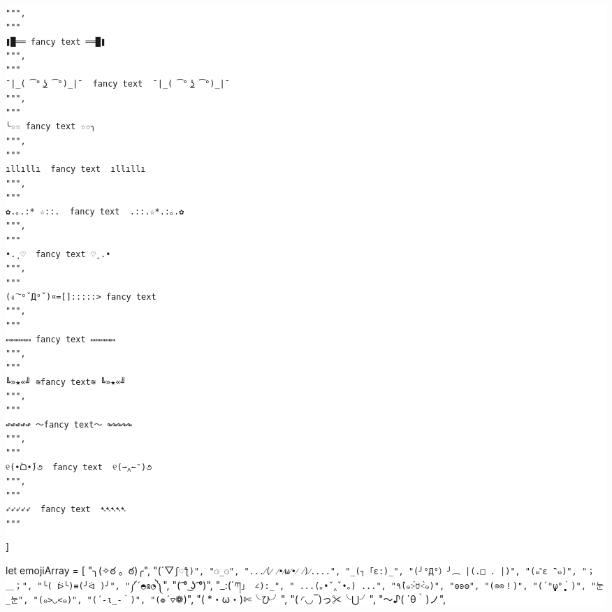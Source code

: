     """,
    """
    ❚█══ fancy text ══█❚
    """,
    """
    ¯|_( ͡° ͜ʖ ͡°)_|¯  fancy text  ¯|_( ͡° ͜ʖ ͡°)_|¯
    """,
    """
    ╰☆☆ fancy text ☆☆╮
    """,
    """
    ıllıllı  fancy text  ıllıllı
    """,
    """
    ✿.｡.:* ☆::.  fancy text  .::.☆*.:｡.✿
    """,
    """
    •.¸♡  fancy text ♡¸.•
    """,
    """
    (ง ͠ ᵒ̌ Дᵒ̌ )¤=[]:::::> fancy text
    """,
    """
    ↤↤↤↤↤ fancy text ↦↦↦↦↦
    """,
    """
    ╚»★«╝ ≋fancy text≋ ╚»★«╝
    """,
    """
    ↫↫↫↫↫ 〜fancy text〜 ↬↬↬↬↬
    """,
    """
    ୧(•̀ᗝ•́)૭  fancy text  ୧(⇀‸↼‶)૭
    """,
    """
    ➶➶➶➶➶  fancy text  ➷➷➷➷➷
    """
]

let emojiArray = [
    "╮(✧ఠ 。ఠ)╭",
    "(´▽`ʃ♡ƪ)",
    "⚆_⚆",
    "...⁄(⁄ ⁄•⁄ω⁄•⁄ ⁄)⁄....",
    "_(┐「ε:)_",
    "(╯°Д°）╯︵ |(.□ . |)",
    "(๑¯ิε ¯ิ๑)",
    "；＿；",
    "╰( ᐖ╰)≡(╯ᐛ )╯",
    "༼´◓ɷ◔`༽",
    "( ͡° ͜ʖ ͡°)",
    "_:(´ཀ`」 ∠):_",
    " ...(｡•ˇ‸ˇ•｡) ...",
    "٩̋(๑˃́ꇴ˂̀๑)",
    "ʘʚʘ",
    "(⊙⊙！)",
    "(´°̥̥̥̥̥̥̥̥ω°̥̥̥̥̥̥̥̥｀)",
    "눈_눈",
    "(๑>◡<๑)",
    "(´-ι_-｀)",
    "(❁´▽`❁)",
    "( *・ω・)✄╰ひ╯",
    "( ◜◡‾)っ✂╰⋃╯",
    "～♪( ´θ｀)ノ",